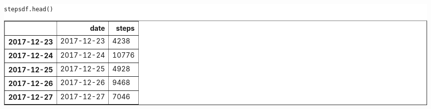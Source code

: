 
```python
stepsdf.head()
```




<div>
<style>
    .dataframe thead tr:only-child th {
        text-align: right;
    }

    .dataframe thead th {
        text-align: left;
    }

    .dataframe tbody tr th {
        vertical-align: top;
    }
</style>
<table border="1" class="dataframe">
  <thead>
    <tr style="text-align: right;">
      <th></th>
      <th>date</th>
      <th>steps</th>
    </tr>
  </thead>
  <tbody>
    <tr>
      <th>2017-12-23</th>
      <td>2017-12-23</td>
      <td>4238</td>
    </tr>
    <tr>
      <th>2017-12-24</th>
      <td>2017-12-24</td>
      <td>10776</td>
    </tr>
    <tr>
      <th>2017-12-25</th>
      <td>2017-12-25</td>
      <td>4928</td>
    </tr>
    <tr>
      <th>2017-12-26</th>
      <td>2017-12-26</td>
      <td>9468</td>
    </tr>
    <tr>
      <th>2017-12-27</th>
      <td>2017-12-27</td>
      <td>7046</td>
    </tr>
  </tbody>
</table>
</div>
